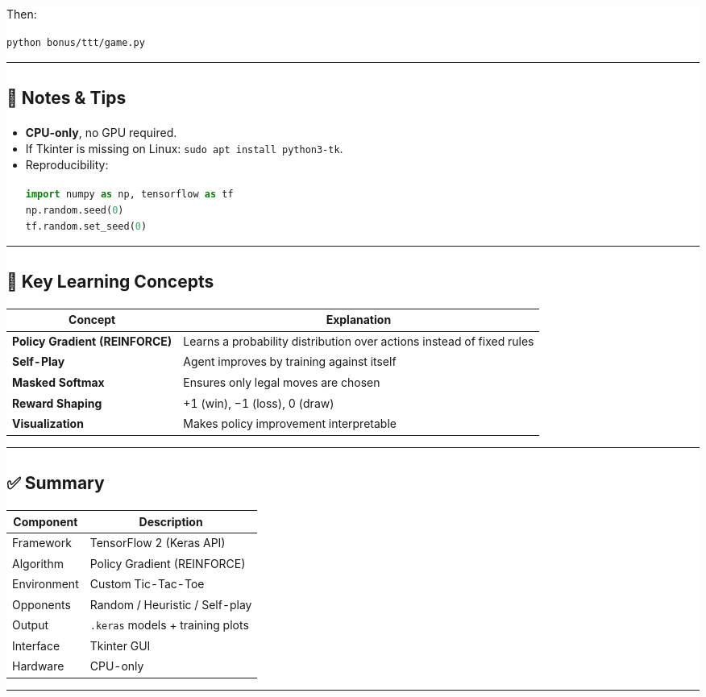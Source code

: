Then:
```bash
python bonus/ttt/game.py
```

---

## 🧾 Notes & Tips
- **CPU-only**, no GPU required.  
- If Tkinter is missing on Linux: `sudo apt install python3-tk`.  
- Reproducibility:
  ```python
  import numpy as np, tensorflow as tf
  np.random.seed(0)
  tf.random.set_seed(0)
  ```

---

## 🧠 Key Learning Concepts

| Concept | Explanation |
|--------|-------------|
| **Policy Gradient (REINFORCE)** | Learns a probability distribution over actions instead of fixed rules |
| **Self-Play** | Agent improves by training against itself |
| **Masked Softmax** | Ensures only legal moves are chosen |
| **Reward Shaping** | +1 (win), −1 (loss), 0 (draw) |
| **Visualization** | Makes policy improvement interpretable |

---

## ✅ Summary

| Component | Description |
|-----------|-------------|
| Framework | TensorFlow 2 (Keras API) |
| Algorithm | Policy Gradient (REINFORCE) |
| Environment | Custom Tic-Tac-Toe |
| Opponents | Random / Heuristic / Self-play |
| Output | `.keras` models + training plots |
| Interface | Tkinter GUI |
| Hardware | CPU-only |

---

